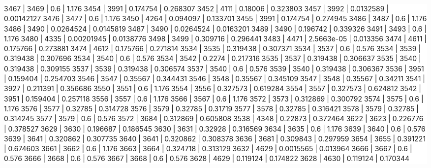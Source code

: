 3467 | 3469 | 0.6 | 1.176
3454 | 3991 | 0.174754 | 0.268307
3452 | 4111 | 0.18006 | 0.323803
3457 | 3992 | 0.0132589 | 0.00142127
3476 | 3477 | 0.6 | 1.176
3450 | 4264 | 0.094097 | 0.133701
3455 | 3991 | 0.174754 | 0.274945
3486 | 3487 | 0.6 | 1.176
3486 | 3490 | 0.0264524 | 0.0145819
3487 | 3490 | 0.0264524 | 0.0163201
3489 | 3490 | 0.196742 | 0.339326
3491 | 3493 | 0.6 | 1.176
3480 | 4335 | 0.00201945 | 0.0138776
3498 | 3499 | 0.309716 | 0.296441
3483 | 4471 | 2.5663e-05 | 0.013356
3474 | 4611 | 0.175766 | 0.273881
3474 | 4612 | 0.175766 | 0.271814
3534 | 3535 | 0.319438 | 0.307371
3534 | 3537 | 0.6 | 0.576
3534 | 3539 | 0.319438 | 0.307696
3534 | 3540 | 0.6 | 0.576
3534 | 3542 | 0.2274 | 0.217316
3535 | 3537 | 0.319438 | 0.306637
3535 | 3540 | 0.319438 | 0.309155
3537 | 3539 | 0.319438 | 0.306574
3537 | 3540 | 0.6 | 0.576
3539 | 3540 | 0.319438 | 0.306367
3536 | 3951 | 0.159404 | 0.254703
3546 | 3547 | 0.35567 | 0.344431
3546 | 3548 | 0.35567 | 0.345109
3547 | 3548 | 0.35567 | 0.34211
3541 | 3927 | 0.211391 | 0.356686
3550 | 3551 | 0.6 | 1.176
3554 | 3556 | 0.327573 | 0.619284
3554 | 3557 | 0.327573 | 0.624812
3542 | 3951 | 0.159404 | 0.257118
3556 | 3557 | 0.6 | 1.176
3566 | 3567 | 0.6 | 1.176
3572 | 3573 | 0.312869 | 0.300792
3574 | 3575 | 0.6 | 1.176
3576 | 3577 | 0.32785 | 0.314728
3576 | 3579 | 0.32785 | 0.31719
3577 | 3578 | 0.32785 | 0.316421
3578 | 3579 | 0.32785 | 0.314245
3577 | 3579 | 0.6 | 0.576
3572 | 3684 | 0.312869 | 0.605808
3538 | 4348 | 0.22873 | 0.372464
3622 | 3623 | 0.226776 | 0.378527
3629 | 3630 | 0.196687 | 0.186545
3630 | 3631 | 0.32928 | 0.316569
3634 | 3635 | 0.6 | 1.176
3639 | 3640 | 0.6 | 0.576
3639 | 3641 | 0.320862 | 0.307735
3640 | 3641 | 0.320862 | 0.308378
3636 | 3681 | 0.309843 | 0.297959
3654 | 3655 | 0.391221 | 0.674603
3661 | 3662 | 0.6 | 1.176
3663 | 3664 | 0.324718 | 0.313129
3632 | 4629 | 0.0015565 | 0.013964
3666 | 3667 | 0.6 | 0.576
3666 | 3668 | 0.6 | 0.576
3667 | 3668 | 0.6 | 0.576
3628 | 4629 | 0.119124 | 0.174822
3628 | 4630 | 0.119124 | 0.170344